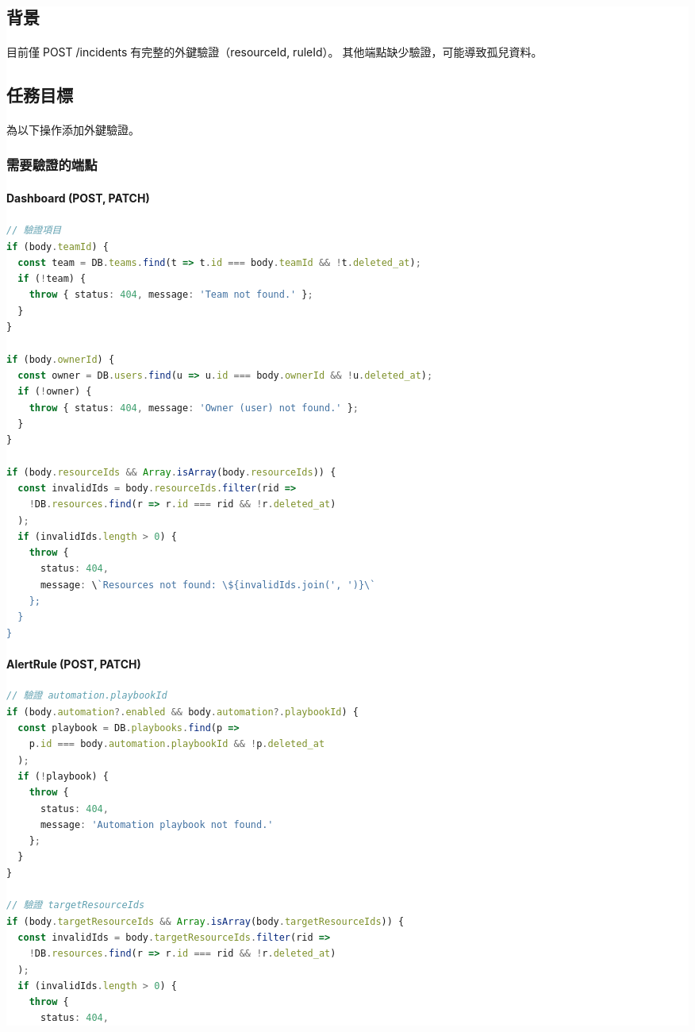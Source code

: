 ## 背景
目前僅 POST /incidents 有完整的外鍵驗證（resourceId, ruleId）。
其他端點缺少驗證，可能導致孤兒資料。

## 任務目標
為以下操作添加外鍵驗證。

### 需要驗證的端點

#### Dashboard (POST, PATCH)
```typescript
// 驗證項目
if (body.teamId) {
  const team = DB.teams.find(t => t.id === body.teamId && !t.deleted_at);
  if (!team) {
    throw { status: 404, message: 'Team not found.' };
  }
}

if (body.ownerId) {
  const owner = DB.users.find(u => u.id === body.ownerId && !u.deleted_at);
  if (!owner) {
    throw { status: 404, message: 'Owner (user) not found.' };
  }
}

if (body.resourceIds && Array.isArray(body.resourceIds)) {
  const invalidIds = body.resourceIds.filter(rid =>
    !DB.resources.find(r => r.id === rid && !r.deleted_at)
  );
  if (invalidIds.length > 0) {
    throw {
      status: 404,
      message: \`Resources not found: \${invalidIds.join(', ')}\`
    };
  }
}
```

#### AlertRule (POST, PATCH)
```typescript
// 驗證 automation.playbookId
if (body.automation?.enabled && body.automation?.playbookId) {
  const playbook = DB.playbooks.find(p =>
    p.id === body.automation.playbookId && !p.deleted_at
  );
  if (!playbook) {
    throw {
      status: 404,
      message: 'Automation playbook not found.'
    };
  }
}

// 驗證 targetResourceIds
if (body.targetResourceIds && Array.isArray(body.targetResourceIds)) {
  const invalidIds = body.targetResourceIds.filter(rid =>
    !DB.resources.find(r => r.id === rid && !r.deleted_at)
  );
  if (invalidIds.length > 0) {
    throw {
      status: 404,
```